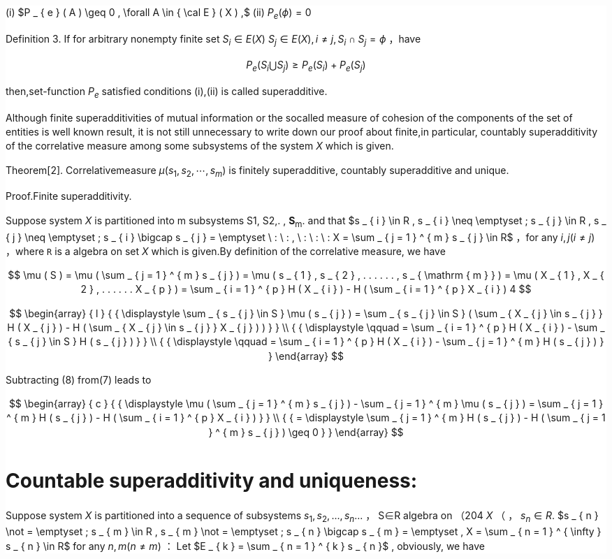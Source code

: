 (i) $P _ { e } ( A ) \geq 0 , \forall A \in { \cal E } ( X ) ,$ (ii) $P _ { e } ( \phi ) = 0$

Definition 3. If for arbitrary nonempty finite set $S _ { i } \in E \left( X \right)$ $S _ { j } \in E ( X ) , i \neq j , S _ { i } \cap S _ { j } = \phi$ ，have

$$
P _ { e } ( S _ { i } \bigcup S _ { j } ) \geq P _ { e } ( S _ { i } ) + P _ { e } ( S _ { j } )
$$

then,set-function $P _ { e }$ satisfied conditions (i),(ii) is called superadditive.

Although finite superadditivities of mutual information or the socalled measure of cohesion of the components of the set of entities is well known result, it is not still unnecessary to write down our proof about finite,in particular, countably superadditivity of the correlative measure among some subsystems of the system $X$ which is given.

Theorem[2]. Correlativemeasure $\mu ( s _ { 1 } , s _ { 2 } , \cdots , s _ { m } )$ is finitely superadditive, countably superadditive and unique.

Proof.Finite superadditivity.

Suppose system $X$ is partitioned into m subsystems S1, S2,. , $\mathbf { S } _ { \mathrm { m } } .$ and that $s _ { i } \in R , s _ { i } \neq \emptyset ; s _ { j } \in R , s _ { j } \neq \emptyset ; s _ { i } \bigcap s _ { j } = \emptyset \ : \ : , \ : \ : \ : X = \sum _ { j = 1 } ^ { m } s _ { j } \in R$ ，for any $i , j ( i \neq j )$ ，where $\mathtt { R }$ is a algebra on set $X$ which is given.By definition of the correlative measure, we have

$$
\mu ( S ) = \mu ( \sum _ { j = 1 } ^ { m } s _ { j } ) = \mu ( s _ { 1 } , s _ { 2 } , . . . . . . , s _ { \mathrm { m } } ) = \mu ( X _ { 1 } , X _ { 2 } , . . . . . . X _ { p } ) = \sum _ { i = 1 } ^ { p } H ( X _ { i } ) - H ( \sum _ { i = 1 } ^ { p } X _ { i } ) 4
$$

$$
\begin{array} { l } { { \displaystyle \sum _ { s _ { j } \in S } \mu ( s _ { j } ) = \sum _ { s _ { j } \in S } ( \sum _ { X _ { j } \in s _ { j } } H ( X _ { j } ) - H ( \sum _ { X _ { j } \in s _ { j } } X _ { j } ) ) } } \\ { { \displaystyle \qquad = \sum _ { i = 1 } ^ { p } H ( X _ { i } ) - \sum _ { s _ { j } \in S } H ( s _ { j } ) } } \\ { { \displaystyle \qquad = \sum _ { i = 1 } ^ { p } H ( X _ { i } ) - \sum _ { j = 1 } ^ { m } H ( s _ { j } ) } } \end{array}
$$

Subtracting (8) from(7) leads to

$$
\begin{array} { c } { { \displaystyle \mu ( \sum _ { j = 1 } ^ { m } s _ { j } ) - \sum _ { j = 1 } ^ { m } \mu ( s _ { j } ) = \sum _ { j = 1 } ^ { m } H ( s _ { j } ) - H ( \sum _ { i = 1 } ^ { p } X _ { i } ) } } \\ { { = \displaystyle \sum _ { j = 1 } ^ { m } H ( s _ { j } ) - H ( \sum _ { j = 1 } ^ { m } s _ { j } ) \geq 0 } } \end{array}
$$

# Countable superadditivity and uniqueness:

Suppose system $X$ is partitioned into a sequence of subsystems $s _ { 1 } , s _ { 2 } , . . . , s _ { n } . . .$ ， S∈R algebra on （204 $X$ （ ， $s _ { n } \in R .$ $s _ { n } \not = \emptyset ; s _ { m } \in R , s _ { m } \not = \emptyset ; s _ { n } \bigcap s _ { m } = \emptyset , X = \sum _ { n = 1 } ^ { \infty } s _ { n } \in R$ for any $n , m ( n \not = m )$ ： Let $E _ { k } = \sum _ { n = 1 } ^ { k } s _ { n }$ , obviously, we have
